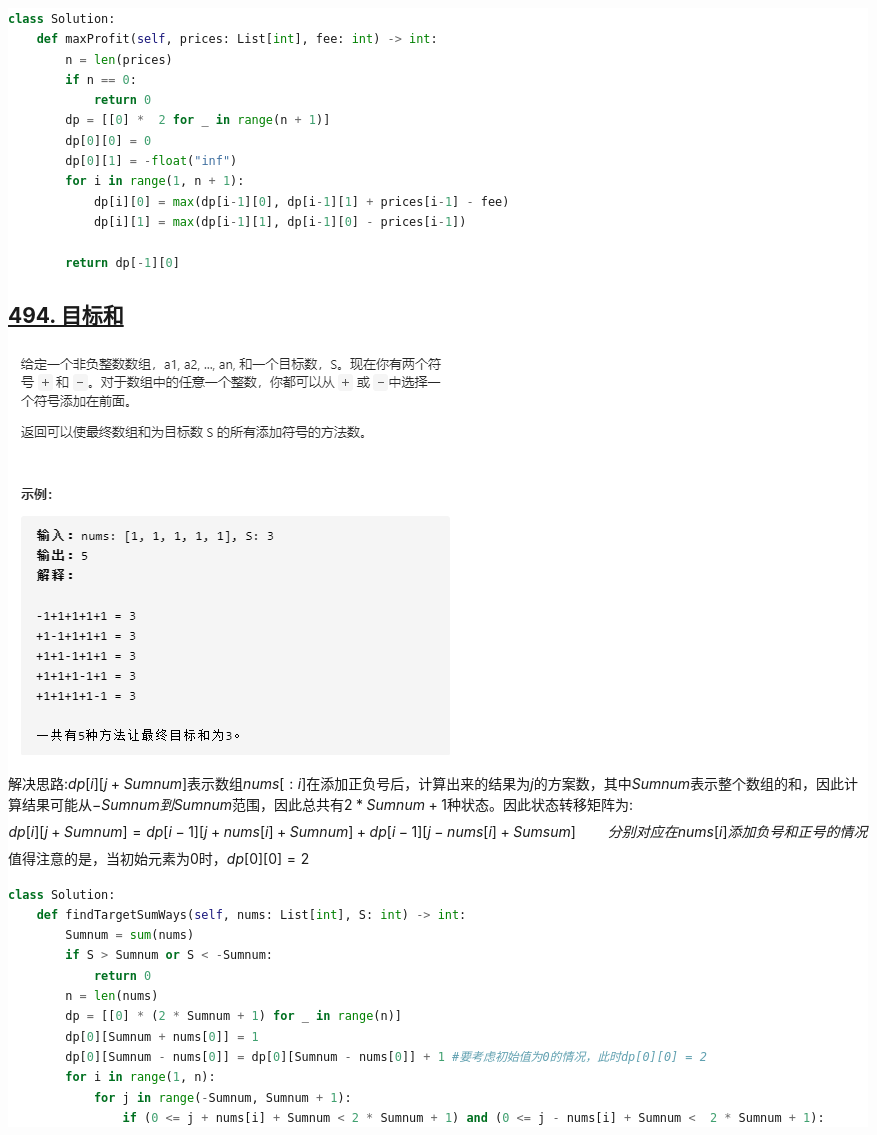 
```python
class Solution:
    def maxProfit(self, prices: List[int], fee: int) -> int:
        n = len(prices)
        if n == 0:
            return 0
        dp = [[0] *  2 for _ in range(n + 1)]
        dp[0][0] = 0
        dp[0][1] = -float("inf")
        for i in range(1, n + 1):
            dp[i][0] = max(dp[i-1][0], dp[i-1][1] + prices[i-1] - fee)
            dp[i][1] = max(dp[i-1][1], dp[i-1][0] - prices[i-1])
        
        return dp[-1][0]
```



## [494. 目标和](https://leetcode-cn.com/problems/target-sum/)

![image-20210224215741629](.images/image-20210224215741629.png)

解决思路:$dp[i][j+Sumnum]$表示数组$nums[:i]$在添加正负号后，计算出来的结果为$j$的方案数，其中$Sumnum$表示整个数组的和，因此计算结果可能从$-Sumnum到Sumnum$范围，因此总共有$2 * Sumnum + 1$种状态。因此状态转移矩阵为:
$$
dp[i][j+Sumnum] = dp[i-1][j + nums[i] + Sumnum] + dp[i-1][j-nums[i] + Sumsum] \qquad 分别对应在nums[i]添加负号和正号的情况
$$
值得注意的是，当初始元素为0时，$dp[0][0] = 2$

```python
class Solution:
    def findTargetSumWays(self, nums: List[int], S: int) -> int:
        Sumnum = sum(nums)
        if S > Sumnum or S < -Sumnum:
            return 0
        n = len(nums)
        dp = [[0] * (2 * Sumnum + 1) for _ in range(n)]
        dp[0][Sumnum + nums[0]] = 1
        dp[0][Sumnum - nums[0]] = dp[0][Sumnum - nums[0]] + 1 #要考虑初始值为0的情况，此时dp[0][0] = 2
        for i in range(1, n):
            for j in range(-Sumnum, Sumnum + 1):
                if (0 <= j + nums[i] + Sumnum < 2 * Sumnum + 1) and (0 <= j - nums[i] + Sumnum <  2 * Sumnum + 1):
```
